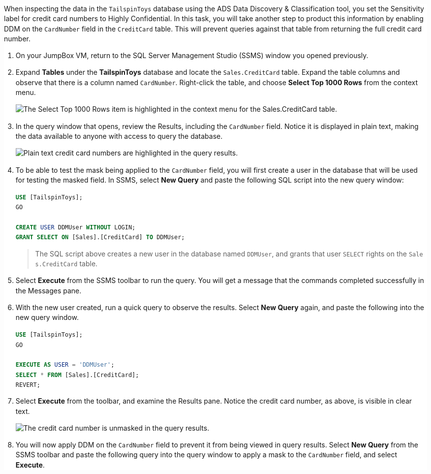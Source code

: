 When inspecting the data in the `TailspinToys` database using the ADS Data Discovery & Classification tool, you set the Sensitivity label for credit card numbers to Highly Confidential. In this task, you will take another step to product this information by enabling DDM on the `CardNumber` field in the `CreditCard` table. This will prevent queries against that table from returning the full credit card number.

1. On your JumpBox VM, return to the SQL Server Management Studio (SSMS) window you opened previously.

2. Expand **Tables** under the **TailspinToys** database and locate the `Sales.CreditCard` table. Expand the table columns and observe that there is a column named `CardNumber`. Right-click the table, and choose **Select Top 1000 Rows** from the context menu.

   ![The Select Top 1000 Rows item is highlighted in the context menu for the Sales.CreditCard table.](media/ssms-sql-mi-credit-card-table-select.png "Select Top 1000 Rows")

3. In the query window that opens, review the Results, including the `CardNumber` field. Notice it is displayed in plain text, making the data available to anyone with access to query the database.

   ![Plain text credit card numbers are highlighted in the query results.](media/ssms-sql-mi-credit-card-table-select-results.png "Results")

4. To be able to test the mask being applied to the `CardNumber` field, you will first create a user in the database that will be used for testing the masked field. In SSMS, select **New Query** and paste the following SQL script into the new query window:

   ```sql
   USE [TailspinToys];
   GO

   CREATE USER DDMUser WITHOUT LOGIN;
   GRANT SELECT ON [Sales].[CreditCard] TO DDMUser;
   ```

   > The SQL script above creates a new user in the database named `DDMUser`, and grants that user `SELECT` rights on the `Sales.CreditCard` table.

5. Select **Execute** from the SSMS toolbar to run the query. You will get a message that the commands completed successfully in the Messages pane.

6. With the new user created, run a quick query to observe the results. Select **New Query** again, and paste the following into the new query window.

   ```sql
   USE [TailspinToys];
   GO

   EXECUTE AS USER = 'DDMUser';
   SELECT * FROM [Sales].[CreditCard];
   REVERT;
   ```

7. Select **Execute** from the toolbar, and examine the Results pane. Notice the credit card number, as above, is visible in clear text.

   ![The credit card number is unmasked in the query results.](media/ssms-sql-mi-ddm-results-unmasked.png "Query results")

8. You will now apply DDM on the `CardNumber` field to prevent it from being viewed in query results. Select **New Query** from the SSMS toolbar and paste the following query into the query window to apply a mask to the `CardNumber` field, and select **Execute**.
